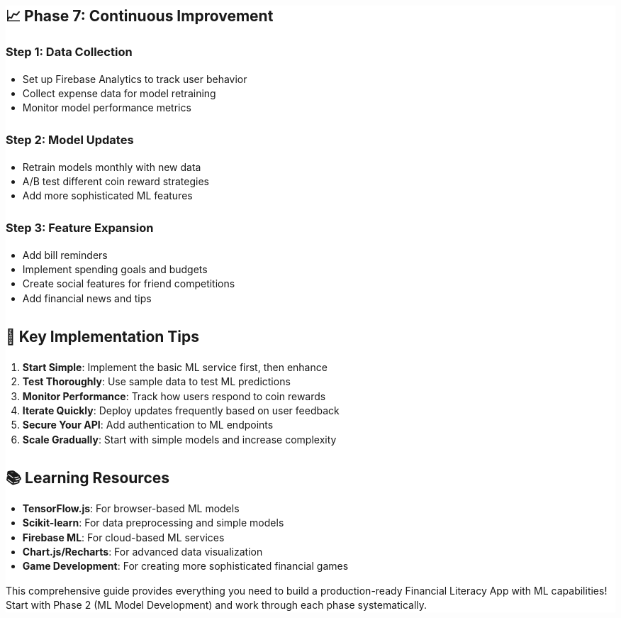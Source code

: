 ## 📈 **Phase 7: Continuous Improvement**

### **Step 1: Data Collection**
- Set up Firebase Analytics to track user behavior
- Collect expense data for model retraining
- Monitor model performance metrics

### **Step 2: Model Updates**
- Retrain models monthly with new data
- A/B test different coin reward strategies
- Add more sophisticated ML features

### **Step 3: Feature Expansion**
- Add bill reminders
- Implement spending goals and budgets
- Create social features for friend competitions
- Add financial news and tips

## 🎯 **Key Implementation Tips**

1. **Start Simple**: Implement the basic ML service first, then enhance
2. **Test Thoroughly**: Use sample data to test ML predictions
3. **Monitor Performance**: Track how users respond to coin rewards
4. **Iterate Quickly**: Deploy updates frequently based on user feedback
5. **Secure Your API**: Add authentication to ML endpoints
6. **Scale Gradually**: Start with simple models and increase complexity

## 📚 **Learning Resources**

- **TensorFlow.js**: For browser-based ML models
- **Scikit-learn**: For data preprocessing and simple models  
- **Firebase ML**: For cloud-based ML services
- **Chart.js/Recharts**: For advanced data visualization
- **Game Development**: For creating more sophisticated financial games

This comprehensive guide provides everything you need to build a production-ready Financial Literacy App with ML capabilities! Start with Phase 2 (ML Model Development) and work through each phase systematically.
